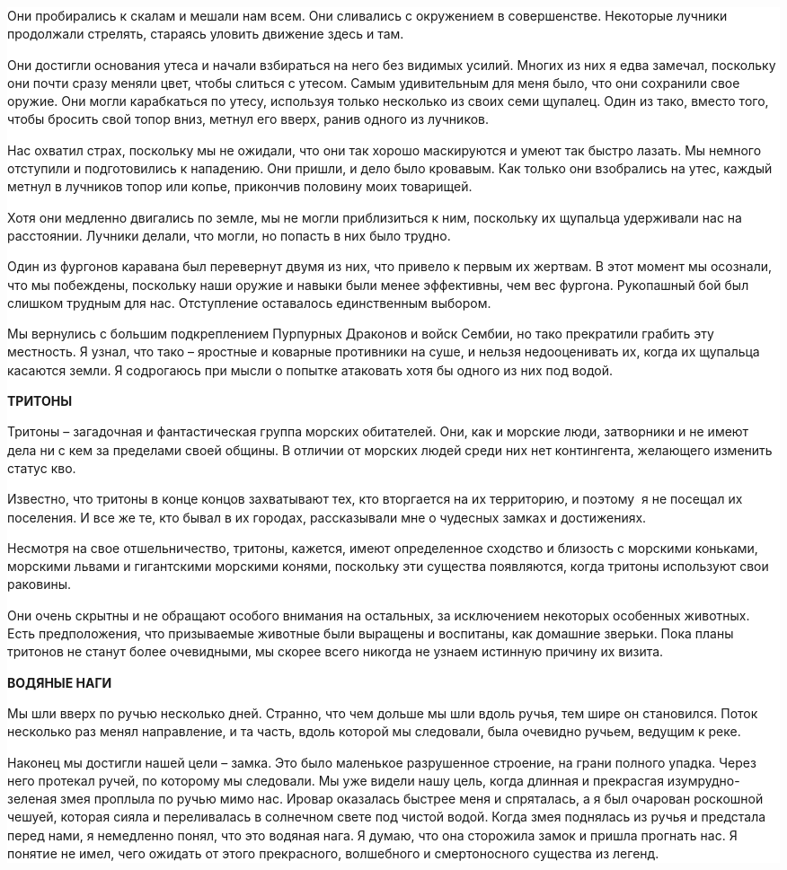 Они пробирались к скалам и мешали нам всем. Они сливались с окружением в совершенстве. Некоторые лучники продолжали стрелять, стараясь уловить движение здесь и там.

Они достигли основания утеса и начали взбираться на него без видимых усилий. Многих из них я едва замечал, поскольку они почти сразу меняли цвет, чтобы слиться с утесом. Самым удивительным для меня было, что они сохранили свое оружие. Они могли карабкаться по утесу, используя только несколько из своих семи щупалец. Один из тако, вместо того, чтобы бросить свой топор вниз, метнул его вверх, ранив одного из лучников.

Нас охватил страх, поскольку мы не ожидали, что они так хорошо маскируются и умеют так быстро лазать. Мы немного отступили и подготовились к нападению. Они пришли, и дело было кровавым. Как только они взобрались на утес, каждый метнул в лучников топор или копье, прикончив половину моих товарищей.

Хотя они медленно двигались по земле, мы не могли приблизиться к ним, поскольку их щупальца удерживали нас на расстоянии. Лучники делали, что могли, но попасть в них было трудно.

Один из фургонов каравана был перевернут двумя из них, что привело к первым их жертвам. В этот момент мы осознали, что мы побеждены, поскольку наши оружие и навыки были менее эффективны, чем вес фургона. Рукопашный бой был слишком трудным для нас. Отступление оставалось единственным выбором.

Мы вернулись с большим подкреплением Пурпурных Драконов и войск Сембии, но тако прекратили грабить эту местность. Я узнал, что тако – яростные и коварные противники на суше, и нельзя недооценивать их, когда их щупальца касаются земли. Я содрогаюсь при мысли о попытке атаковать хотя бы одного из них под водой.

**ТРИТОНЫ**

Тритоны – загадочная и фантастическая группа морских обитателей. Они, как и морские люди, затворники и не имеют дела ни с кем за пределами своей общины. В отличии от морских людей среди них нет контингента, желающего изменить статус кво.

Известно, что тритоны в конце концов захватывают тех, кто вторгается на их территорию, и поэтому  я не посещал их поселения. И все же те, кто бывал в их городах, рассказывали мне о чудесных замках и достижениях.

Несмотря на свое отшельничество, тритоны, кажется, имеют определенное сходство и близость с морскими коньками, морскими львами и гигантскими морскими конями, поскольку эти существа появляются, когда тритоны используют свои раковины.

Они очень скрытны и не обращают особого внимания на остальных, за исключением некоторых особенных животных. Есть предположения, что призываемые животные были выращены и воспитаны, как домашние зверьки. Пока планы тритонов не станут более очевидными, мы скорее всего никогда не узнаем истинную причину их визита.

**ВОДЯНЫЕ НАГИ**

Мы шли вверх по ручью несколько дней. Странно, что чем дольше мы шли вдоль ручья, тем шире он становился. Поток несколько раз менял направление, и та часть, вдоль которой мы следовали, была очевидно ручьем, ведущим к реке.

Наконец мы достигли нашей цели – замка. Это было маленькое разрушенное строение, на грани полного упадка. Через него протекал ручей, по которому мы следовали. Мы уже видели нашу цель, когда длинная и прекрасгая изумрудно-зеленая змея проплыла по ручью мимо нас. Ировар оказалась быстрее меня и спряталась, а я был очарован роскошной чешуей, которая сияла и переливалась в солнечном свете под чистой водой. Когда змея поднялась из ручья и предстала перед нами, я немедленно понял, что это водяная нага. Я думаю, что она сторожила замок и пришла прогнать нас. Я понятие не имел, чего ожидать от этого прекрасного, волшебного и смертоносного существа из легенд.
